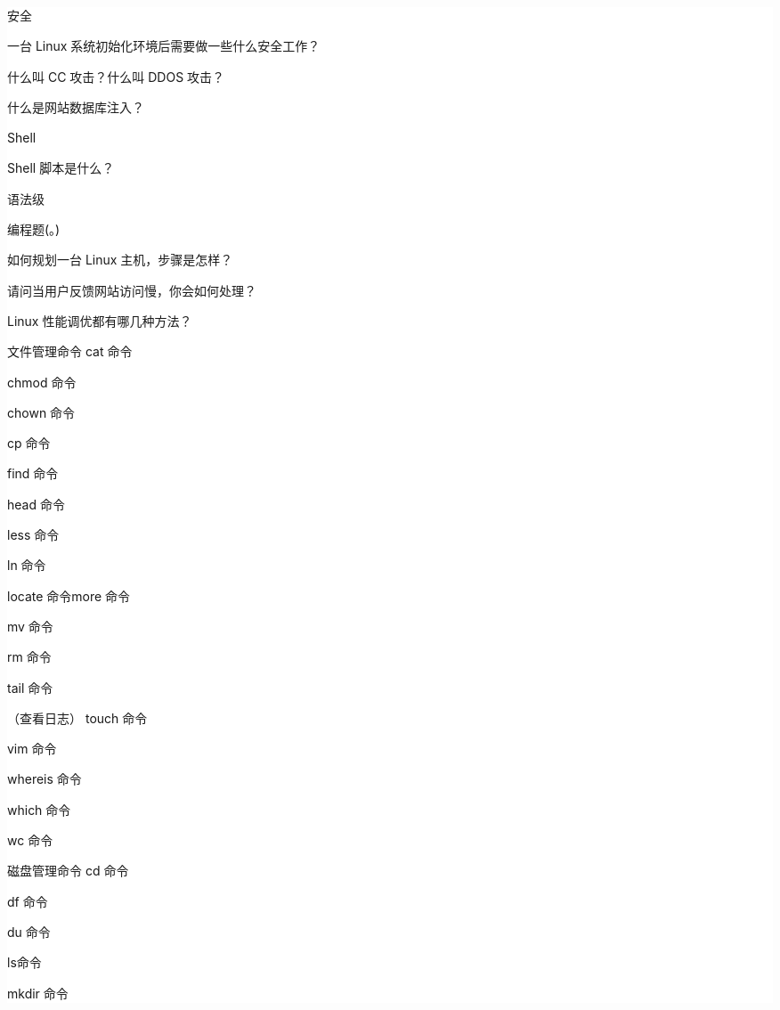 安全

一台 Linux 系统初始化环境后需要做一些什么安全工作？ 

什么叫 CC 攻击？什么叫 DDOS 攻击？ 

什么是网站数据库注入？ 

Shell

Shell 脚本是什么？ 

语法级 

编程题(。) 

如何规划一台 Linux 主机，步骤是怎样？ 

请问当用户反馈网站访问慢，你会如何处理？ 

Linux 性能调优都有哪几种方法？ 

文件管理命令 cat 命令

chmod 命令

chown 命令

cp 命令 

find 命令 

head 命令 

less 命令 

ln 命令 

locate 命令more 命令

mv 命令 

rm 命令 

tail 命令 

（查看日志） touch 命令 

vim 命令 

whereis 命令 

which 命令 

wc 命令 

磁盘管理命令 cd 命令

df 命令

du 命令 

ls命令

mkdir 命令
